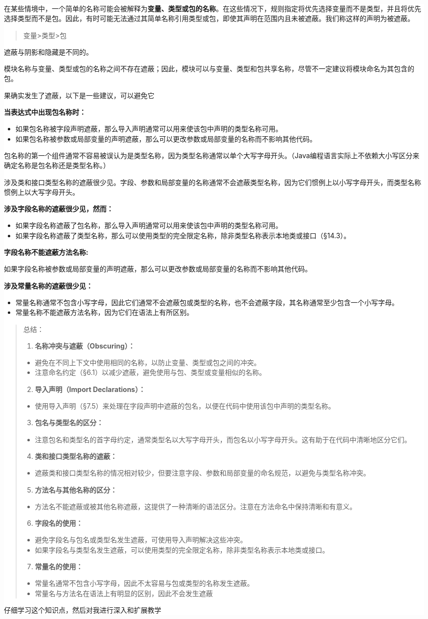 在某些情境中，一个简单的名称可能会被解释为**变量、类型或包的名称**。在这些情况下，规则指定将优先选择变量而不是类型，并且将优先选择类型而不是包。因此，有时可能无法通过其简单名称引用类型或包，即使其声明在范围内且未被遮蔽。我们称这样的声明为被遮蔽。

>变量>类型>包

遮蔽与阴影和隐藏是不同的。

模块名称与变量、类型或包的名称之间不存在遮蔽；因此，模块可以与变量、类型和包共享名称，尽管不一定建议将模块命名为其包含的包。

果确实发生了遮蔽，以下是一些建议，可以避免它

**当表达式中出现包名称时：**

- 如果包名称被字段声明遮蔽，那么导入声明通常可以用来使该包中声明的类型名称可用。
- 如果包名称被参数或局部变量的声明遮蔽，那么可以更改参数或局部变量的名称而不影响其他代码。

包名称的第一个组件通常不容易被误认为是类型名称，因为类型名称通常以单个大写字母开头。（Java编程语言实际上不依赖大小写区分来确定名称是包名称还是类型名称。）

涉及类和接口类型名称的遮蔽很少见。字段、参数和局部变量的名称通常不会遮蔽类型名称，因为它们惯例上以小写字母开头，而类型名称惯例上以大写字母开头。

**涉及字段名称的遮蔽很少见，然而：**

- 如果字段名称遮蔽了包名称，那么导入声明通常可以用来使该包中声明的类型名称可用。
- 如果字段名称遮蔽了类型名称，那么可以使用类型的完全限定名称，除非类型名称表示本地类或接口（§14.3）。

**字段名称不能遮蔽方法名称:**

如果字段名称被参数或局部变量的声明遮蔽，那么可以更改参数或局部变量的名称而不影响其他代码。

**涉及常量名称的遮蔽很少见：**

- 常量名称通常不包含小写字母，因此它们通常不会遮蔽包或类型的名称，也不会遮蔽字段，其名称通常至少包含一个小写字母。
- 常量名称不能遮蔽方法名称，因为它们在语法上有所区别。

>总结：
>
>1. **名称冲突与遮蔽（Obscuring）：**
>   - 避免在不同上下文中使用相同的名称，以防止变量、类型或包之间的冲突。
>   - 注意命名约定（§6.1）以减少遮蔽，避免使用与包、类型或变量相似的名称。
>2. **导入声明（Import Declarations）：**
>   - 使用导入声明（§7.5）来处理在字段声明中遮蔽的包名，以便在代码中使用该包中声明的类型名称。
>3. **包名与类型名的区分：**
>   - 注意包名和类型名的首字母约定，通常类型名以大写字母开头，而包名以小写字母开头。这有助于在代码中清晰地区分它们。
>4. **类和接口类型名称的遮蔽：**
>   - 遮蔽类和接口类型名称的情况相对较少，但要注意字段、参数和局部变量的命名规范，以避免与类型名称冲突。
>5. **方法名与其他名称的区分：**
>   - 方法名不能遮蔽或被其他名称遮蔽，这提供了一种清晰的语法区分。注意在方法命名中保持清晰和有意义。
>6. **字段名的使用：**
>   - 避免字段名与包名或类型名发生遮蔽，可使用导入声明解决这些冲突。
>   - 如果字段名与类型名发生遮蔽，可以使用类型的完全限定名称，除非类型名称表示本地类或接口。
>7. **常量名的使用：**
>   - 常量名通常不包含小写字母，因此不太容易与包或类型的名称发生遮蔽。
>   - 常量名与方法名在语法上有明显的区别，因此不会发生遮蔽









仔细学习这个知识点，然后对我进行深入和扩展教学
